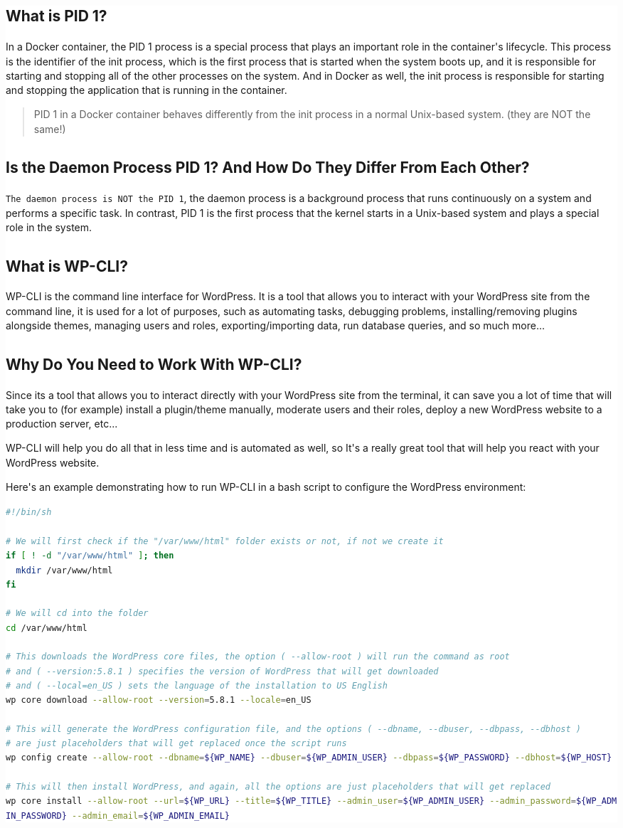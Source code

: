 ## What is PID 1?

  In a Docker container, the PID 1 process is a special process that plays an important role in the container's lifecycle. This process is the identifier of the init process, which is the first process that is started when the system boots up, and it is responsible for starting and stopping all of the other processes on the system. And in Docker as well, the init process is responsible for starting and stopping the application that is running in the container.
      
   > PID 1 in a Docker container behaves differently from the init process in a normal Unix-based system. (they are NOT the same!)

## Is the Daemon Process PID 1? And How Do They Differ From Each Other?

  `The daemon process is NOT the PID 1`, the daemon process is a background process that runs continuously on a system and performs a specific task. In contrast, PID 1 is the first process that the kernel starts in a Unix-based system and plays a special role in the system.

## What is WP-CLI?

  WP-CLI is the command line interface for WordPress. It is a tool that allows you to interact with your WordPress site from the command line, it is used for a lot of purposes, such as automating tasks, debugging problems, installing/removing plugins alongside themes, managing users and roles, exporting/importing data, run database queries, and so much more...

## Why Do You Need to Work With WP-CLI?

  Since its a tool that allows you to interact directly with your WordPress site from the terminal, it can save you a lot of time that will take you to (for example) install a plugin/theme manually, moderate users and their roles, deploy a new WordPress website to a production server, etc...
  
  WP-CLI will help you do all that in less time and is automated as well, so It's a really great tool that will help you react with your WordPress website.
  
  Here's an example demonstrating how to run WP-CLI in a bash script to configure the WordPress environment:

```bash
#!/bin/sh

# We will first check if the "/var/www/html" folder exists or not, if not we create it
if [ ! -d "/var/www/html" ]; then
  mkdir /var/www/html
fi

# We will cd into the folder
cd /var/www/html

# This downloads the WordPress core files, the option ( --allow-root ) will run the command as root
# and ( --version:5.8.1 ) specifies the version of WordPress that will get downloaded
# and ( --local=en_US ) sets the language of the installation to US English
wp core download --allow-root --version=5.8.1 --locale=en_US

# This will generate the WordPress configuration file, and the options ( --dbname, --dbuser, --dbpass, --dbhost )
# are just placeholders that will get replaced once the script runs
wp config create --allow-root --dbname=${WP_NAME} --dbuser=${WP_ADMIN_USER} --dbpass=${WP_PASSWORD} --dbhost=${WP_HOST}

# This will then install WordPress, and again, all the options are just placeholders that will get replaced
wp core install --allow-root --url=${WP_URL} --title=${WP_TITLE} --admin_user=${WP_ADMIN_USER} --admin_password=${WP_ADMIN_PASSWORD} --admin_email=${WP_ADMIN_EMAIL}

```